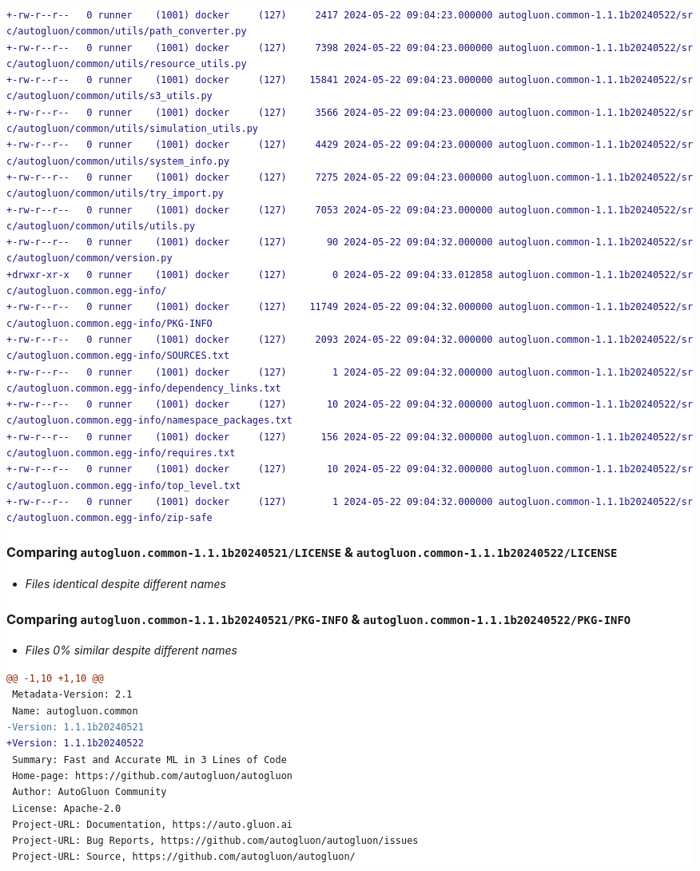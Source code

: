 ```diff
+-rw-r--r--   0 runner    (1001) docker     (127)     2417 2024-05-22 09:04:23.000000 autogluon.common-1.1.1b20240522/src/autogluon/common/utils/path_converter.py
+-rw-r--r--   0 runner    (1001) docker     (127)     7398 2024-05-22 09:04:23.000000 autogluon.common-1.1.1b20240522/src/autogluon/common/utils/resource_utils.py
+-rw-r--r--   0 runner    (1001) docker     (127)    15841 2024-05-22 09:04:23.000000 autogluon.common-1.1.1b20240522/src/autogluon/common/utils/s3_utils.py
+-rw-r--r--   0 runner    (1001) docker     (127)     3566 2024-05-22 09:04:23.000000 autogluon.common-1.1.1b20240522/src/autogluon/common/utils/simulation_utils.py
+-rw-r--r--   0 runner    (1001) docker     (127)     4429 2024-05-22 09:04:23.000000 autogluon.common-1.1.1b20240522/src/autogluon/common/utils/system_info.py
+-rw-r--r--   0 runner    (1001) docker     (127)     7275 2024-05-22 09:04:23.000000 autogluon.common-1.1.1b20240522/src/autogluon/common/utils/try_import.py
+-rw-r--r--   0 runner    (1001) docker     (127)     7053 2024-05-22 09:04:23.000000 autogluon.common-1.1.1b20240522/src/autogluon/common/utils/utils.py
+-rw-r--r--   0 runner    (1001) docker     (127)       90 2024-05-22 09:04:32.000000 autogluon.common-1.1.1b20240522/src/autogluon/common/version.py
+drwxr-xr-x   0 runner    (1001) docker     (127)        0 2024-05-22 09:04:33.012858 autogluon.common-1.1.1b20240522/src/autogluon.common.egg-info/
+-rw-r--r--   0 runner    (1001) docker     (127)    11749 2024-05-22 09:04:32.000000 autogluon.common-1.1.1b20240522/src/autogluon.common.egg-info/PKG-INFO
+-rw-r--r--   0 runner    (1001) docker     (127)     2093 2024-05-22 09:04:32.000000 autogluon.common-1.1.1b20240522/src/autogluon.common.egg-info/SOURCES.txt
+-rw-r--r--   0 runner    (1001) docker     (127)        1 2024-05-22 09:04:32.000000 autogluon.common-1.1.1b20240522/src/autogluon.common.egg-info/dependency_links.txt
+-rw-r--r--   0 runner    (1001) docker     (127)       10 2024-05-22 09:04:32.000000 autogluon.common-1.1.1b20240522/src/autogluon.common.egg-info/namespace_packages.txt
+-rw-r--r--   0 runner    (1001) docker     (127)      156 2024-05-22 09:04:32.000000 autogluon.common-1.1.1b20240522/src/autogluon.common.egg-info/requires.txt
+-rw-r--r--   0 runner    (1001) docker     (127)       10 2024-05-22 09:04:32.000000 autogluon.common-1.1.1b20240522/src/autogluon.common.egg-info/top_level.txt
+-rw-r--r--   0 runner    (1001) docker     (127)        1 2024-05-22 09:04:32.000000 autogluon.common-1.1.1b20240522/src/autogluon.common.egg-info/zip-safe
```

### Comparing `autogluon.common-1.1.1b20240521/LICENSE` & `autogluon.common-1.1.1b20240522/LICENSE`

 * *Files identical despite different names*

### Comparing `autogluon.common-1.1.1b20240521/PKG-INFO` & `autogluon.common-1.1.1b20240522/PKG-INFO`

 * *Files 0% similar despite different names*

```diff
@@ -1,10 +1,10 @@
 Metadata-Version: 2.1
 Name: autogluon.common
-Version: 1.1.1b20240521
+Version: 1.1.1b20240522
 Summary: Fast and Accurate ML in 3 Lines of Code
 Home-page: https://github.com/autogluon/autogluon
 Author: AutoGluon Community
 License: Apache-2.0
 Project-URL: Documentation, https://auto.gluon.ai
 Project-URL: Bug Reports, https://github.com/autogluon/autogluon/issues
 Project-URL: Source, https://github.com/autogluon/autogluon/
```
